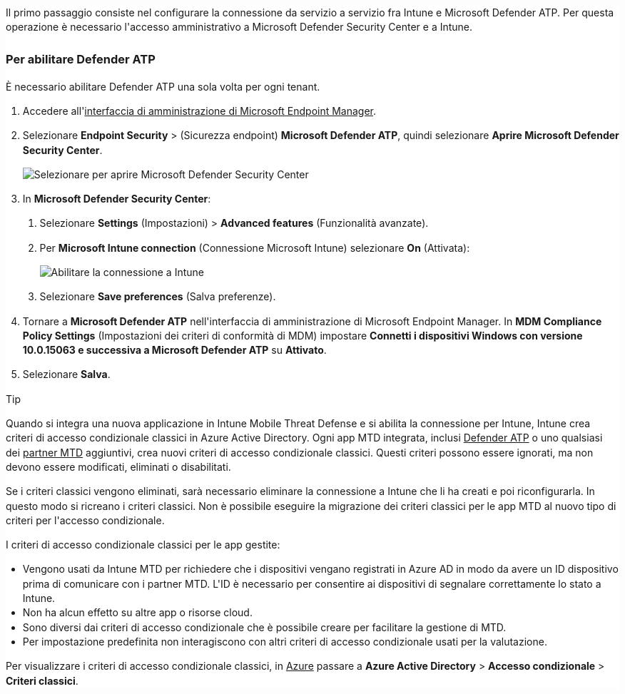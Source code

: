 Il primo passaggio consiste nel configurare la connessione da servizio a servizio fra Intune e Microsoft Defender ATP. Per questa operazione è necessario l'accesso amministrativo a Microsoft Defender Security Center e a Intune.

### <a name="to-enable-defender-atp"></a>Per abilitare Defender ATP

È necessario abilitare Defender ATP una sola volta per ogni tenant.

1. Accedere all'[interfaccia di amministrazione di Microsoft Endpoint Manager](https://go.microsoft.com/fwlink/?linkid=2109431).

2. Selezionare **Endpoint Security** >  (Sicurezza endpoint) **Microsoft Defender ATP**, quindi selezionare **Aprire Microsoft Defender Security Center**.

   ![Selezionare per aprire Microsoft Defender Security Center](./media/advanced-threat-protection/atp-device-compliance-open-microsoft-defender.png)

4. In **Microsoft Defender Security Center**:
    1. Selezionare **Settings** (Impostazioni)  > **Advanced features** (Funzionalità avanzate).
    2. Per **Microsoft Intune connection** (Connessione Microsoft Intune) selezionare **On** (Attivata):

        ![Abilitare la connessione a Intune](./media/advanced-threat-protection/atp-security-center-intune-toggle.png)

    3. Selezionare **Save preferences** (Salva preferenze).

4. Tornare a **Microsoft Defender ATP** nell'interfaccia di amministrazione di Microsoft Endpoint Manager. In **MDM Compliance Policy Settings** (Impostazioni dei criteri di conformità di MDM) impostare **Connetti i dispositivi Windows con versione 10.0.15063 e successiva a Microsoft Defender ATP** su **Attivato**.

5. Selezionare **Salva**.

> [!TIP]
> Quando si integra una nuova applicazione in Intune Mobile Threat Defense e si abilita la connessione per Intune, Intune crea criteri di accesso condizionale classici in Azure Active Directory. Ogni app MTD integrata, inclusi [Defender ATP](advanced-threat-protection.md) o uno qualsiasi dei [partner MTD](mobile-threat-defense.md#mobile-threat-defense-partners) aggiuntivi, crea nuovi criteri di accesso condizionale classici. Questi criteri possono essere ignorati, ma non devono essere modificati, eliminati o disabilitati.
>
> Se i criteri classici vengono eliminati, sarà necessario eliminare la connessione a Intune che li ha creati e poi riconfigurarla. In questo modo si ricreano i criteri classici. Non è possibile eseguire la migrazione dei criteri classici per le app MTD al nuovo tipo di criteri per l'accesso condizionale.
>
> I criteri di accesso condizionale classici per le app gestite:
>
> - Vengono usati da Intune MTD per richiedere che i dispositivi vengano registrati in Azure AD in modo da avere un ID dispositivo prima di comunicare con i partner MTD. L'ID è necessario per consentire ai dispositivi di segnalare correttamente lo stato a Intune.
> - Non ha alcun effetto su altre app o risorse cloud.
> - Sono diversi dai criteri di accesso condizionale che è possibile creare per facilitare la gestione di MTD.
> - Per impostazione predefinita non interagiscono con altri criteri di accesso condizionale usati per la valutazione.
>
> Per visualizzare i criteri di accesso condizionale classici, in [Azure](https://portal.azure.com/#home) passare a **Azure Active Directory** > **Accesso condizionale** > **Criteri classici**.
